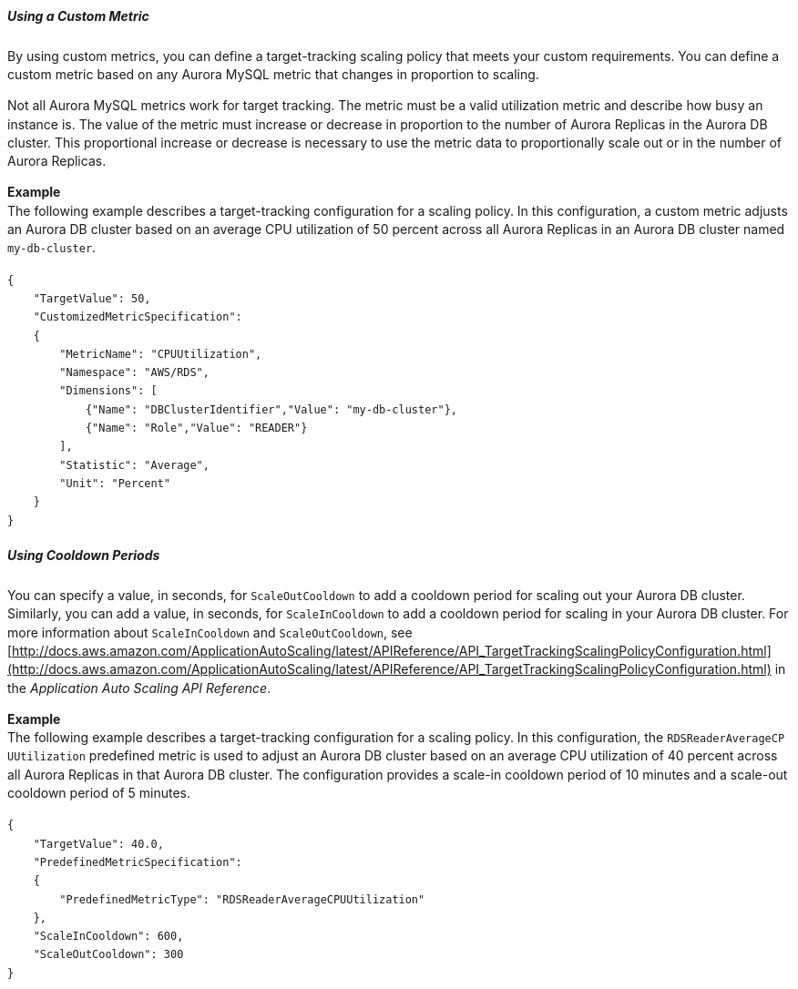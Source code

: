 ##### Using a Custom Metric<a name="Aurora.Integrating.AutoScaling.AddCode.DefineScalingPolicy.Custom"></a>

By using custom metrics, you can define a target\-tracking scaling policy that meets your custom requirements\. You can define a custom metric based on any Aurora MySQL metric that changes in proportion to scaling\. 

Not all Aurora MySQL metrics work for target tracking\. The metric must be a valid utilization metric and describe how busy an instance is\. The value of the metric must increase or decrease in proportion to the number of Aurora Replicas in the Aurora DB cluster\. This proportional increase or decrease is necessary to use the metric data to proportionally scale out or in the number of Aurora Replicas\.

**Example**  
The following example describes a target\-tracking configuration for a scaling policy\. In this configuration, a custom metric adjusts an Aurora DB cluster based on an average CPU utilization of 50 percent across all Aurora Replicas in an Aurora DB cluster named `my-db-cluster`\.  

```
{
    "TargetValue": 50,
    "CustomizedMetricSpecification":
    {
        "MetricName": "CPUUtilization",
        "Namespace": "AWS/RDS",
        "Dimensions": [
            {"Name": "DBClusterIdentifier","Value": "my-db-cluster"},
            {"Name": "Role","Value": "READER"}
        ],
        "Statistic": "Average",
        "Unit": "Percent"
    }
}
```

##### Using Cooldown Periods<a name="Aurora.Integrating.AutoScaling.AddCode.DefineScalingPolicy.Cooldown"></a>

You can specify a value, in seconds, for `ScaleOutCooldown` to add a cooldown period for scaling out your Aurora DB cluster\. Similarly, you can add a value, in seconds, for `ScaleInCooldown` to add a cooldown period for scaling in your Aurora DB cluster\. For more information about `ScaleInCooldown` and `ScaleOutCooldown`, see [http://docs.aws.amazon.com/ApplicationAutoScaling/latest/APIReference/API_TargetTrackingScalingPolicyConfiguration.html](http://docs.aws.amazon.com/ApplicationAutoScaling/latest/APIReference/API_TargetTrackingScalingPolicyConfiguration.html) in the *Application Auto Scaling API Reference*\. 

**Example**  
The following example describes a target\-tracking configuration for a scaling policy\. In this configuration, the `RDSReaderAverageCPUUtilization` predefined metric is used to adjust an Aurora DB cluster based on an average CPU utilization of 40 percent across all Aurora Replicas in that Aurora DB cluster\. The configuration provides a scale\-in cooldown period of 10 minutes and a scale\-out cooldown period of 5 minutes\.   

```
{
    "TargetValue": 40.0,
    "PredefinedMetricSpecification":
    {
        "PredefinedMetricType": "RDSReaderAverageCPUUtilization"
    },
    "ScaleInCooldown": 600,
    "ScaleOutCooldown": 300
}
```
